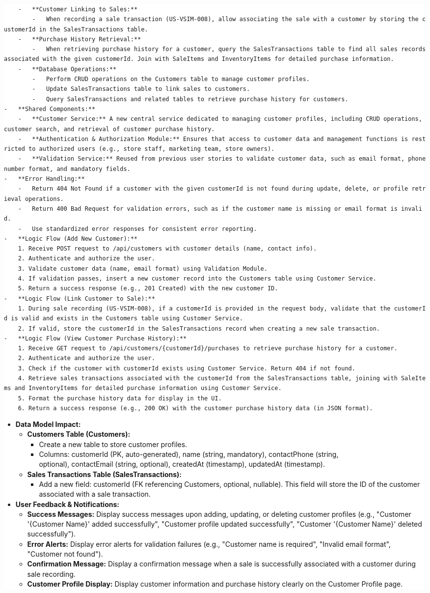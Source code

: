         -   **Customer Linking to Sales:**
            -   When recording a sale transaction (US-VSIM-008), allow associating the sale with a customer by storing the customerId in the SalesTransactions table.
        -   **Purchase History Retrieval:**
            -   When retrieving purchase history for a customer, query the SalesTransactions table to find all sales records associated with the given customerId. Join with SaleItems and InventoryItems for detailed purchase information.
        -   **Database Operations:**
            -   Perform CRUD operations on the Customers table to manage customer profiles.
            -   Update SalesTransactions table to link sales to customers.
            -   Query SalesTransactions and related tables to retrieve purchase history for customers.
    -   **Shared Components:**
        -   **Customer Service:** A new central service dedicated to managing customer profiles, including CRUD operations, customer search, and retrieval of customer purchase history.
        -   **Authentication & Authorization Module:** Ensures that access to customer data and management functions is restricted to authorized users (e.g., store staff, marketing team, store owners).
        -   **Validation Service:** Reused from previous user stories to validate customer data, such as email format, phone number format, and mandatory fields.
    -   **Error Handling:**
        -   Return 404 Not Found if a customer with the given customerId is not found during update, delete, or profile retrieval operations.
        -   Return 400 Bad Request for validation errors, such as if the customer name is missing or email format is invalid.
        -   Use standardized error responses for consistent error reporting.
    -   **Logic Flow (Add New Customer):**
        1. Receive POST request to /api/customers with customer details (name, contact info).
        2. Authenticate and authorize the user.
        3. Validate customer data (name, email format) using Validation Module.
        4. If validation passes, insert a new customer record into the Customers table using Customer Service.
        5. Return a success response (e.g., 201 Created) with the new customer ID.
    -   **Logic Flow (Link Customer to Sale):**
        1. During sale recording (US-VSIM-008), if a customerId is provided in the request body, validate that the customerId is valid and exists in the Customers table using Customer Service.
        2. If valid, store the customerId in the SalesTransactions record when creating a new sale transaction.
    -   **Logic Flow (View Customer Purchase History):**
        1. Receive GET request to /api/customers/{customerId}/purchases to retrieve purchase history for a customer.
        2. Authenticate and authorize the user.
        3. Check if the customer with customerId exists using Customer Service. Return 404 if not found.
        4. Retrieve sales transactions associated with the customerId from the SalesTransactions table, joining with SaleItems and InventoryItems for detailed purchase information using Customer Service.
        5. Format the purchase history data for display in the UI.
        6. Return a success response (e.g., 200 OK) with the customer purchase history data (in JSON format).
-   **Data Model Impact:**
    -   **Customers Table (Customers):**
        -   Create a new table to store customer profiles.
        -   Columns: customerId (PK, auto-generated), name (string, mandatory), contactPhone (string, optional), contactEmail (string, optional), createdAt (timestamp), updatedAt (timestamp).
    -   **Sales Transactions Table (SalesTransactions):**
        -   Add a new field: customerId (FK referencing Customers, optional, nullable). This field will store the ID of the customer associated with a sale transaction.
-   **User Feedback & Notifications:**
    -   **Success Messages:** Display success messages upon adding, updating, or deleting customer profiles (e.g., "Customer '{Customer Name}' added successfully", "Customer profile updated successfully", "Customer '{Customer Name}' deleted successfully").
    -   **Error Alerts:** Display error alerts for validation failures (e.g., "Customer name is required", "Invalid email format", "Customer not found").
    -   **Confirmation Message:** Display a confirmation message when a sale is successfully associated with a customer during sale recording.
    -   **Customer Profile Display:** Display customer information and purchase history clearly on the Customer Profile page.